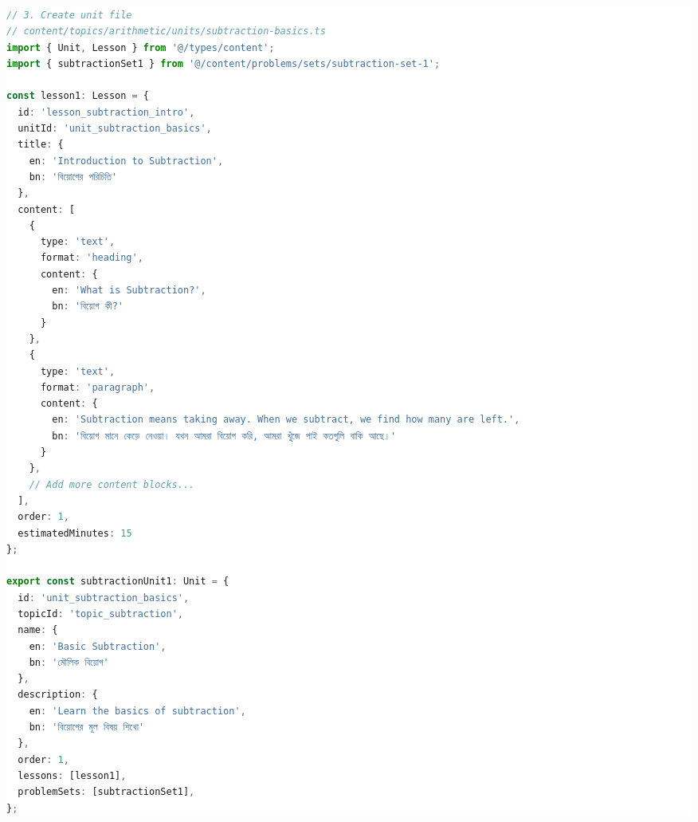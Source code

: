 ```typescript
```

```typescript
// 3. Create unit file
// content/topics/arithmetic/units/subtraction-basics.ts
import { Unit, Lesson } from '@/types/content';
import { subtractionSet1 } from '@/content/problems/sets/subtraction-set-1';

const lesson1: Lesson = {
  id: 'lesson_subtraction_intro',
  unitId: 'unit_subtraction_basics',
  title: {
    en: 'Introduction to Subtraction',
    bn: 'বিয়োগের পরিচিতি'
  },
  content: [
    {
      type: 'text',
      format: 'heading',
      content: {
        en: 'What is Subtraction?',
        bn: 'বিয়োগ কী?'
      }
    },
    {
      type: 'text',
      format: 'paragraph',
      content: {
        en: 'Subtraction means taking away. When we subtract, we find how many are left.',
        bn: 'বিয়োগ মানে কেড়ে নেওয়া। যখন আমরা বিয়োগ করি, আমরা খুঁজে পাই কতগুলি বাকি আছে।'
      }
    },
    // Add more content blocks...
  ],
  order: 1,
  estimatedMinutes: 15
};

export const subtractionUnit1: Unit = {
  id: 'unit_subtraction_basics',
  topicId: 'topic_subtraction',
  name: {
    en: 'Basic Subtraction',
    bn: 'মৌলিক বিয়োগ'
  },
  description: {
    en: 'Learn the basics of subtraction',
    bn: 'বিয়োগের মূল বিষয় শিখো'
  },
  order: 1,
  lessons: [lesson1],
  problemSets: [subtractionSet1],
};
```
